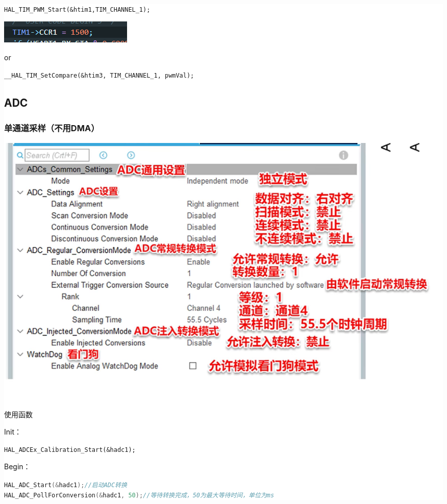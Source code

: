 `HAL_TIM_PWM_Start(&htim1,TIM_CHANNEL_1);`

![](media/image18.png)

or

`__HAL_TIM_SetCompare(&htim3, TIM_CHANNEL_1, pwmVal);`

## ADC

### 单通道采样（不用DMA）

![](media/image19.png)

使用函数

Init：

`HAL_ADCEx_Calibration_Start(&hadc1);`

Begin：

```c
HAL_ADC_Start(&hadc1);//启动ADC转换
HAL_ADC_PollForConversion(&hadc1, 50);//等待转换完成，50为最大等待时间，单位为ms
```
